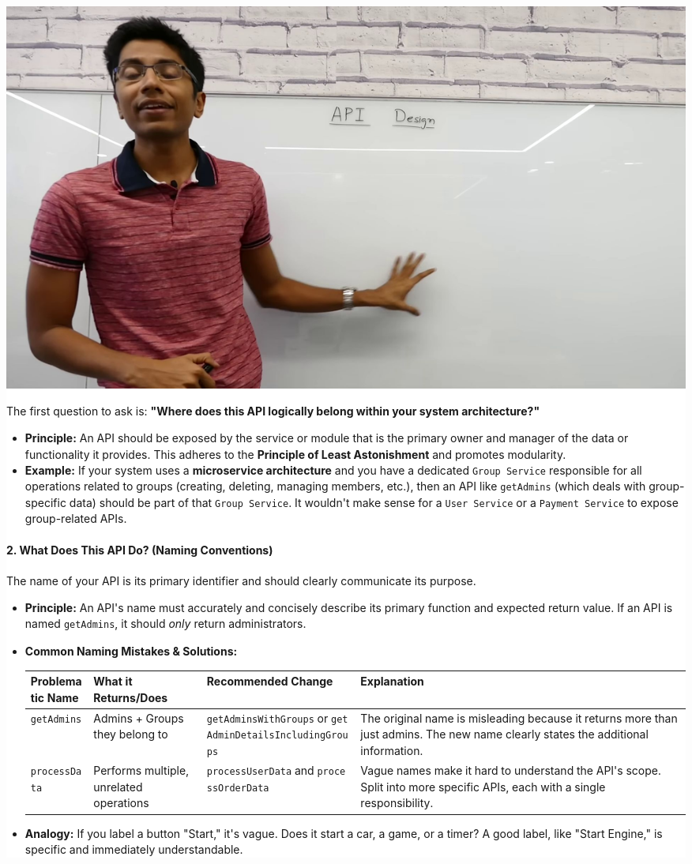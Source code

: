 ![Screenshot at 00:00:30](notes_screenshots/refined_What_is_an_API_and_how_do_you_design_it？_🗒️✅-(1080p25)_screenshots/frame_00-00-30.jpg)

The first question to ask is: **"Where does this API logically belong within your system architecture?"**

*   **Principle:** An API should be exposed by the service or module that is the primary owner and manager of the data or functionality it provides. This adheres to the **Principle of Least Astonishment** and promotes modularity.
*   **Example:** If your system uses a **microservice architecture** and you have a dedicated `Group Service` responsible for all operations related to groups (creating, deleting, managing members, etc.), then an API like `getAdmins` (which deals with group-specific data) should be part of that `Group Service`. It wouldn't make sense for a `User Service` or a `Payment Service` to expose group-related APIs.

#### 2. What Does This API Do? (Naming Conventions)

The name of your API is its primary identifier and should clearly communicate its purpose.

*   **Principle:** An API's name must accurately and concisely describe its primary function and expected return value. If an API is named `getAdmins`, it should *only* return administrators.
*   **Common Naming Mistakes & Solutions:**

    | Problematic Name | What it Returns/Does | Recommended Change | Explanation |
    | :--------------- | :------------------- | :----------------- | :---------- |
    | `getAdmins`      | Admins + Groups they belong to | `getAdminsWithGroups` or `getAdminDetailsIncludingGroups` | The original name is misleading because it returns more than just admins. The new name clearly states the additional information. |
    | `processData`    | Performs multiple, unrelated operations | `processUserData` and `processOrderData` | Vague names make it hard to understand the API's scope. Split into more specific APIs, each with a single responsibility. |

*   **Analogy:** If you label a button "Start," it's vague. Does it start a car, a game, or a timer? A good label, like "Start Engine," is specific and immediately understandable.
